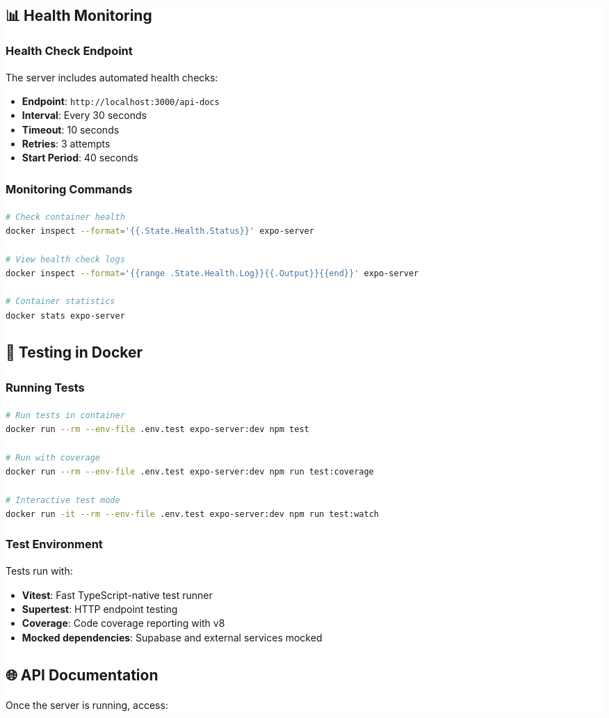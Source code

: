 ## 📊 Health Monitoring

### Health Check Endpoint

The server includes automated health checks:

- **Endpoint**: `http://localhost:3000/api-docs`
- **Interval**: Every 30 seconds
- **Timeout**: 10 seconds
- **Retries**: 3 attempts
- **Start Period**: 40 seconds

### Monitoring Commands

```bash
# Check container health
docker inspect --format='{{.State.Health.Status}}' expo-server

# View health check logs
docker inspect --format='{{range .State.Health.Log}}{{.Output}}{{end}}' expo-server

# Container statistics
docker stats expo-server
```

## 🧪 Testing in Docker

### Running Tests

```bash
# Run tests in container
docker run --rm --env-file .env.test expo-server:dev npm test

# Run with coverage
docker run --rm --env-file .env.test expo-server:dev npm run test:coverage

# Interactive test mode
docker run -it --rm --env-file .env.test expo-server:dev npm run test:watch
```

### Test Environment

Tests run with:

- **Vitest**: Fast TypeScript-native test runner
- **Supertest**: HTTP endpoint testing
- **Coverage**: Code coverage reporting with v8
- **Mocked dependencies**: Supabase and external services mocked

## 🌐 API Documentation

Once the server is running, access:
